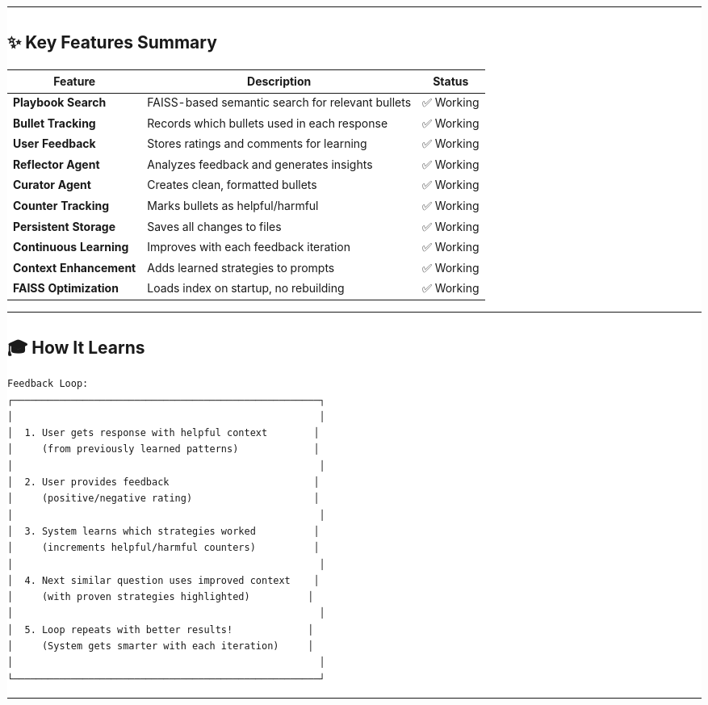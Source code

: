 
---

## ✨ Key Features Summary

| Feature | Description | Status |
|---------|-------------|--------|
| **Playbook Search** | FAISS-based semantic search for relevant bullets | ✅ Working |
| **Bullet Tracking** | Records which bullets used in each response | ✅ Working |
| **User Feedback** | Stores ratings and comments for learning | ✅ Working |
| **Reflector Agent** | Analyzes feedback and generates insights | ✅ Working |
| **Curator Agent** | Creates clean, formatted bullets | ✅ Working |
| **Counter Tracking** | Marks bullets as helpful/harmful | ✅ Working |
| **Persistent Storage** | Saves all changes to files | ✅ Working |
| **Continuous Learning** | Improves with each feedback iteration | ✅ Working |
| **Context Enhancement** | Adds learned strategies to prompts | ✅ Working |
| **FAISS Optimization** | Loads index on startup, no rebuilding | ✅ Working |

---

## 🎓 How It Learns

```
Feedback Loop:
┌─────────────────────────────────────────────────────┐
│                                                     │
│  1. User gets response with helpful context        │
│     (from previously learned patterns)             │
│                                                     │
│  2. User provides feedback                         │
│     (positive/negative rating)                     │
│                                                     │
│  3. System learns which strategies worked          │
│     (increments helpful/harmful counters)          │
│                                                     │
│  4. Next similar question uses improved context    │
│     (with proven strategies highlighted)          │
│                                                     │
│  5. Loop repeats with better results!             │
│     (System gets smarter with each iteration)     │
│                                                     │
└─────────────────────────────────────────────────────┘
```

---
